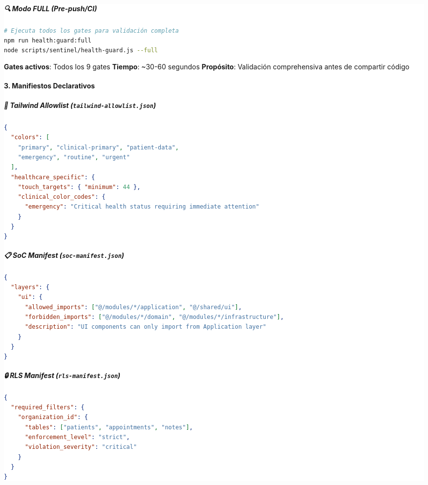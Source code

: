 ##### 🔍 Modo FULL (Pre-push/CI)
```bash
# Ejecuta todos los gates para validación completa
npm run health:guard:full
node scripts/sentinel/health-guard.js --full
```
**Gates activos**: Todos los 9 gates
**Tiempo**: ~30-60 segundos
**Propósito**: Validación comprehensiva antes de compartir código

#### 3. **Manifiestos Declarativos**

##### 🎨 Tailwind Allowlist (`tailwind-allowlist.json`)
```json
{
  "colors": [
    "primary", "clinical-primary", "patient-data",
    "emergency", "routine", "urgent"
  ],
  "healthcare_specific": {
    "touch_targets": { "minimum": 44 },
    "clinical_color_codes": {
      "emergency": "Critical health status requiring immediate attention"
    }
  }
}
```

##### 📋 SoC Manifest (`soc-manifest.json`)
```json
{
  "layers": {
    "ui": {
      "allowed_imports": ["@/modules/*/application", "@/shared/ui"],
      "forbidden_imports": ["@/modules/*/domain", "@/modules/*/infrastructure"],
      "description": "UI components can only import from Application layer"
    }
  }
}
```

##### 🔒 RLS Manifest (`rls-manifest.json`)
```json
{
  "required_filters": {
    "organization_id": {
      "tables": ["patients", "appointments", "notes"],
      "enforcement_level": "strict",
      "violation_severity": "critical"
    }
  }
}
```

